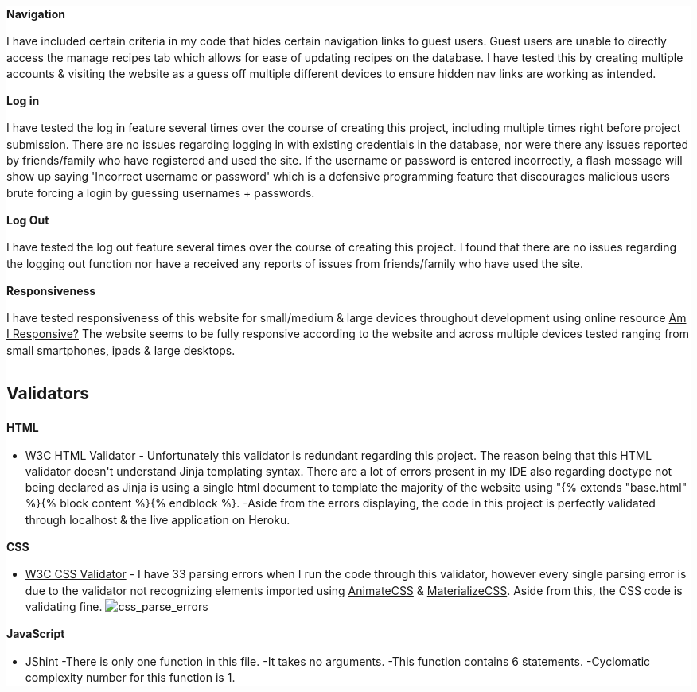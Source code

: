 **Navigation**

I have included certain criteria in my code that hides certain navigation links to guest users.
Guest users are unable to directly access the manage recipes tab which allows for ease of updating recipes on the database.
I have tested this by creating multiple accounts & visiting the website as a guess off multiple different devices to ensure hidden nav links are working as intended.

**Log in** 

I have tested the log in feature several times over the course of creating this project, including multiple times right before project submission.
There are no issues regarding logging in with existing credentials in the database, nor were there any issues reported by friends/family who have registered and used the site.
If the username or password is entered incorrectly, a flash message will show up saying 'Incorrect username or password' which is a defensive programming feature that 
discourages malicious users brute forcing a login by guessing usernames + passwords.

**Log Out** 

I have tested the log out feature several times over the course of creating this project.
I found that there are no issues regarding the logging out function nor have a received any reports of issues from friends/family who have used the site.

**Responsiveness**

I have tested responsiveness of this website for small/medium & large devices throughout development using online resource [Am I Responsive?](http://ami.responsivedesign.is/#)
The website seems to be fully responsive according to the website and across multiple devices tested ranging from small smartphones, ipads & large desktops.

## Validators

**HTML**
- [W3C HTML Validator](https://validator.w3.org) - Unfortunately this validator is redundant regarding this project. The reason being that this HTML validator doesn't understand
Jinja templating syntax. There are a lot of errors present in my IDE also regarding doctype not being declared as Jinja is using a single html document to template the majority of the website
using "{% extends "base.html" %}{% block content %}{% endblock %}.
-Aside from the errors displaying, the code in this project is perfectly validated through localhost & the live application on Heroku.

**CSS**
- [W3C CSS Validator](https://jigsaw.w3.org/css-validator/) - I have 33 parsing errors when I run the code through this validator, however every single parsing error is due to the validator not
recognizing elements imported using [AnimateCSS](https://animate.style/) & [MaterializeCSS](https://materializecss.com/). Aside from this, the CSS code is validating fine.
![css_parse_errors](static/img/cssparsingerrors.PNG)

**JavaScript**
- [JShint](https://jshint.com/)
    -There is only one function in this file.
    -It takes no arguments.
    -This function contains 6 statements.
    -Cyclomatic complexity number for this function is 1.

